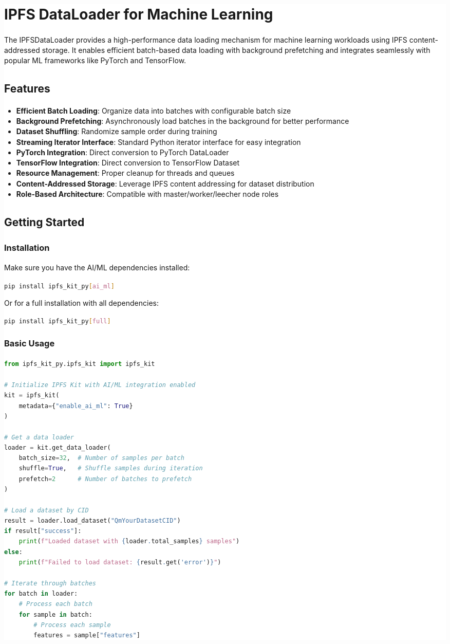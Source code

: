 # IPFS DataLoader for Machine Learning

The IPFSDataLoader provides a high-performance data loading mechanism for machine learning workloads using IPFS content-addressed storage. It enables efficient batch-based data loading with background prefetching and integrates seamlessly with popular ML frameworks like PyTorch and TensorFlow.

## Features

- **Efficient Batch Loading**: Organize data into batches with configurable batch size
- **Background Prefetching**: Asynchronously load batches in the background for better performance
- **Dataset Shuffling**: Randomize sample order during training
- **Streaming Iterator Interface**: Standard Python iterator interface for easy integration
- **PyTorch Integration**: Direct conversion to PyTorch DataLoader
- **TensorFlow Integration**: Direct conversion to TensorFlow Dataset
- **Resource Management**: Proper cleanup for threads and queues
- **Content-Addressed Storage**: Leverage IPFS content addressing for dataset distribution
- **Role-Based Architecture**: Compatible with master/worker/leecher node roles

## Getting Started

### Installation

Make sure you have the AI/ML dependencies installed:

```bash
pip install ipfs_kit_py[ai_ml]
```

Or for a full installation with all dependencies:

```bash
pip install ipfs_kit_py[full]
```

### Basic Usage

```python
from ipfs_kit_py.ipfs_kit import ipfs_kit

# Initialize IPFS Kit with AI/ML integration enabled
kit = ipfs_kit(
    metadata={"enable_ai_ml": True}
)

# Get a data loader
loader = kit.get_data_loader(
    batch_size=32,  # Number of samples per batch
    shuffle=True,   # Shuffle samples during iteration
    prefetch=2      # Number of batches to prefetch
)

# Load a dataset by CID
result = loader.load_dataset("QmYourDatasetCID")
if result["success"]:
    print(f"Loaded dataset with {loader.total_samples} samples")
else:
    print(f"Failed to load dataset: {result.get('error')}")
    
# Iterate through batches
for batch in loader:
    # Process each batch
    for sample in batch:
        # Process each sample
        features = sample["features"]
```